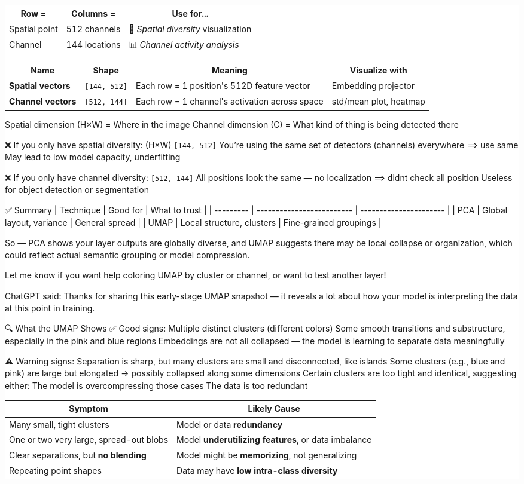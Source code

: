 | Row =         | Columns =     | Use for...                           |
| ------------- | ------------- | ------------------------------------ |
| Spatial point | 512 channels  | 📍 *Spatial diversity* visualization |
| Channel       | 144 locations | 📊 *Channel activity analysis*       |

| Name                | Shape        | Meaning                                        |  Visualize with
| ------------------- | ------------ | ---------------------------------------------- |---------------------
| **Spatial vectors** | `[144, 512]` | Each row = 1 position's 512D feature vector    | Embedding projector
| **Channel vectors** | `[512, 144]` | Each row = 1 channel's activation across space |std/mean plot, heatmap

Spatial dimension (H×W) = Where in the image
Channel dimension (C) = What kind of thing is being detected there

❌ If you only have spatial diversity: (H×W)  `[144, 512]`
    You’re using the same set of detectors (channels) everywhere   ==> use same 
    May lead to low model capacity, underfitting

❌ If you only have channel diversity:   `[512, 144]`
    All positions look the same — no localization                       ==> didnt check all position
    Useless for object detection or segmentation

✅ Summary
| Technique | Good for                  | What to trust          |
| --------- | ------------------------- | ---------------------- |
| PCA       | Global layout, variance   | General spread         |
| UMAP      | Local structure, clusters | Fine-grained groupings |

So — PCA shows your layer outputs are globally diverse, and UMAP suggests there may be local collapse or organization, which could reflect actual semantic grouping or model compression.

Let me know if you want help coloring UMAP by cluster or channel, or want to test another layer!


ChatGPT said:
Thanks for sharing this early-stage UMAP snapshot — it reveals a lot about how your model is interpreting the data at this point in training.

🔍 What the UMAP Shows
✅ Good signs:
    Multiple distinct clusters (different colors)
    Some smooth transitions and substructure, especially in the pink and blue regions
    Embeddings are not all collapsed — the model is learning to separate data meaningfully

⚠️ Warning signs:
    Separation is sharp, but many clusters are small and disconnected, like islands
    Some clusters (e.g., blue and pink) are large but elongated → possibly collapsed along some dimensions
    Certain clusters are too tight and identical, suggesting either:
    The model is overcompressing those cases
    The data is too redundant


| Symptom                                 | Likely Cause                                         |
| --------------------------------------- | ---------------------------------------------------- |
| Many small, tight clusters              | Model or data **redundancy**                         |
| One or two very large, spread-out blobs | Model **underutilizing features**, or data imbalance |
| Clear separations, but **no blending**  | Model might be **memorizing**, not generalizing      |
| Repeating point shapes                  | Data may have **low intra-class diversity**          |
